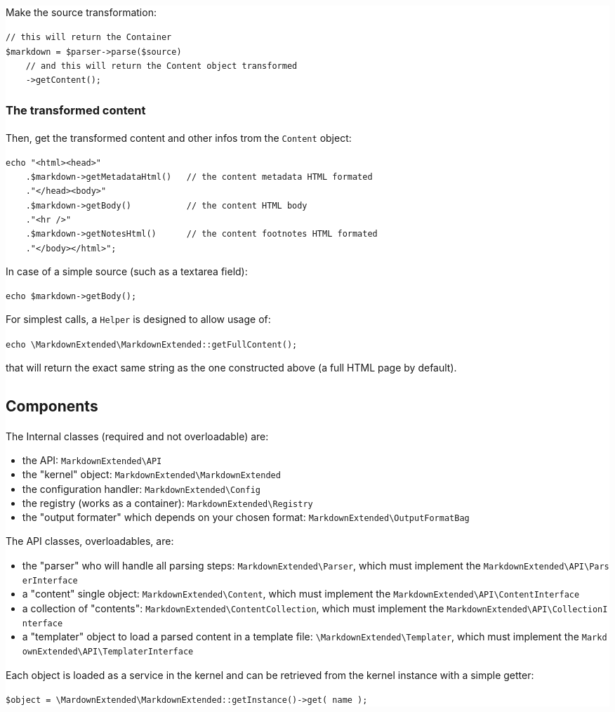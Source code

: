 Make the source transformation:

    // this will return the Container
    $markdown = $parser->parse($source)
        // and this will return the Content object transformed
        ->getContent();

### The transformed content

Then, get the transformed content and other infos trom the `Content` object:

    echo "<html><head>"
        .$markdown->getMetadataHtml()   // the content metadata HTML formated
        ."</head><body>"
        .$markdown->getBody()           // the content HTML body
        ."<hr />"
        .$markdown->getNotesHtml()      // the content footnotes HTML formated
        ."</body></html>";

In case of a simple source (such as a textarea field):

    echo $markdown->getBody();

For simplest calls, a `Helper` is designed to allow usage of:

    echo \MarkdownExtended\MarkdownExtended::getFullContent();

that will return the exact same string as the one constructed above (a full HTML page
by default).


## Components

The Internal classes (required and not overloadable) are:

-   the API: `MarkdownExtended\API`
-   the "kernel" object: `MarkdownExtended\MarkdownExtended`
-   the configuration handler: `MarkdownExtended\Config`
-   the registry (works as a container): `MarkdownExtended\Registry`
-   the "output formater" which depends on your chosen format: `MarkdownExtended\OutputFormatBag`

The API classes, overloadables, are:

-   the "parser" who will handle all parsing steps: `MarkdownExtended\Parser`,
    which must implement the `MarkdownExtended\API\ParserInterface`
-   a "content" single object: `MarkdownExtended\Content`,
    which must implement the `MarkdownExtended\API\ContentInterface`
-   a collection of "contents": `MarkdownExtended\ContentCollection`,
    which must implement the `MarkdownExtended\API\CollectionInterface`
-   a "templater" object to load a parsed content in a template file: `\MarkdownExtended\Templater`,
    which must implement the `MarkdownExtended\API\TemplaterInterface`

Each object is loaded as a service in the kernel and can be retrieved from the kernel instance
with a simple getter:

    $object = \MardownExtended\MarkdownExtended::getInstance()->get( name );
    